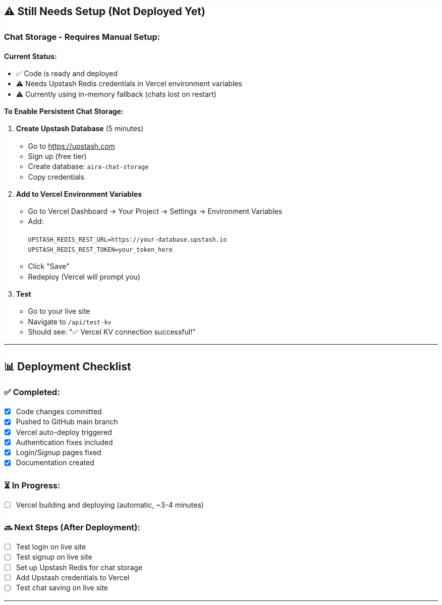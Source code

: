 
## ⚠️ Still Needs Setup (Not Deployed Yet)

### Chat Storage - Requires Manual Setup:

**Current Status:**
- ✅ Code is ready and deployed
- ⚠️ Needs Upstash Redis credentials in Vercel environment variables
- ⚠️ Currently using in-memory fallback (chats lost on restart)

**To Enable Persistent Chat Storage:**

1. **Create Upstash Database** (5 minutes)
   - Go to https://upstash.com
   - Sign up (free tier)
   - Create database: `aira-chat-storage`
   - Copy credentials

2. **Add to Vercel Environment Variables**
   - Go to Vercel Dashboard → Your Project → Settings → Environment Variables
   - Add:
     ```
     UPSTASH_REDIS_REST_URL=https://your-database.upstash.io
     UPSTASH_REDIS_REST_TOKEN=your_token_here
     ```
   - Click "Save"
   - Redeploy (Vercel will prompt you)

3. **Test**
   - Go to your live site
   - Navigate to `/api/test-kv`
   - Should see: "✅ Vercel KV connection successful!"

---

## 📊 Deployment Checklist

### ✅ Completed:
- [x] Code changes committed
- [x] Pushed to GitHub main branch
- [x] Vercel auto-deploy triggered
- [x] Authentication fixes included
- [x] Login/Signup pages fixed
- [x] Documentation created

### ⏳ In Progress:
- [ ] Vercel building and deploying (automatic, ~3-4 minutes)

### 🔜 Next Steps (After Deployment):
- [ ] Test login on live site
- [ ] Test signup on live site
- [ ] Set up Upstash Redis for chat storage
- [ ] Add Upstash credentials to Vercel
- [ ] Test chat saving on live site

---